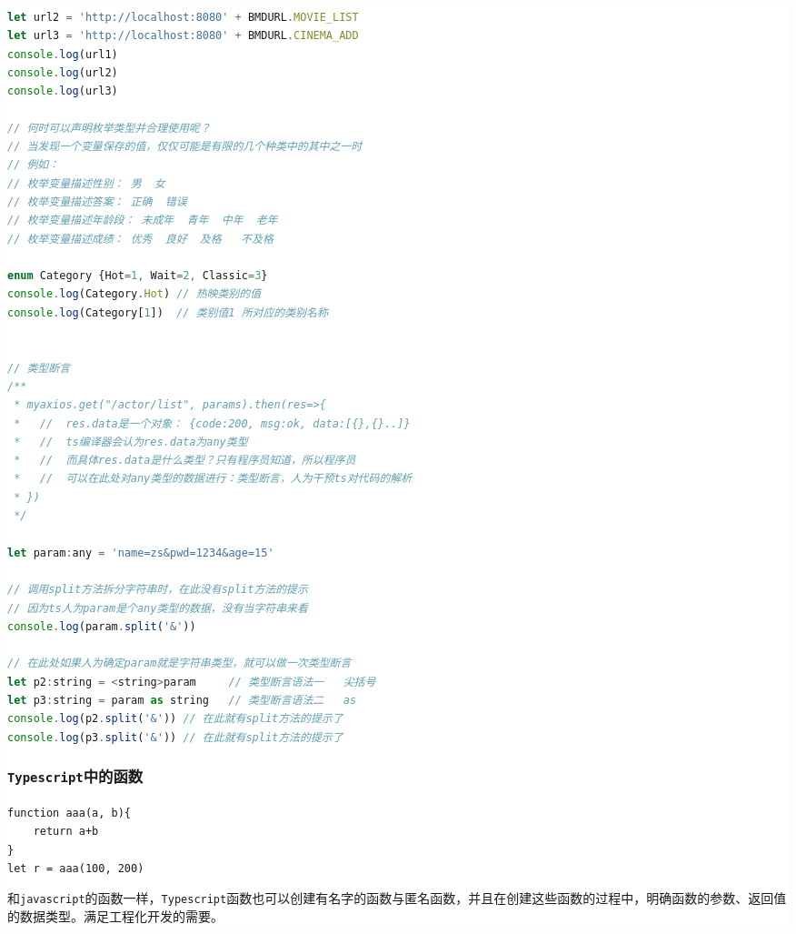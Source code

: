 ```javascript
let url2 = 'http://localhost:8080' + BMDURL.MOVIE_LIST
let url3 = 'http://localhost:8080' + BMDURL.CINEMA_ADD
console.log(url1)
console.log(url2)
console.log(url3)

// 何时可以声明枚举类型并合理使用呢？
// 当发现一个变量保存的值，仅仅可能是有限的几个种类中的其中之一时
// 例如：
// 枚举变量描述性别： 男  女
// 枚举变量描述答案： 正确  错误
// 枚举变量描述年龄段： 未成年  青年  中年  老年
// 枚举变量描述成绩： 优秀  良好  及格   不及格

enum Category {Hot=1, Wait=2, Classic=3}
console.log(Category.Hot) // 热映类别的值
console.log(Category[1])  // 类别值1 所对应的类别名称


// 类型断言
/**
 * myaxios.get("/actor/list", params).then(res=>{
 *   //  res.data是一个对象： {code:200, msg:ok, data:[{},{}..]}
 *   //  ts编译器会认为res.data为any类型
 *   //  而具体res.data是什么类型？只有程序员知道，所以程序员
 *   //  可以在此处对any类型的数据进行：类型断言，人为干预ts对代码的解析
 * })
 */

let param:any = 'name=zs&pwd=1234&age=15'

// 调用split方法拆分字符串时，在此没有split方法的提示
// 因为ts人为param是个any类型的数据，没有当字符串来看
console.log(param.split('&'))

// 在此处如果人为确定param就是字符串类型，就可以做一次类型断言
let p2:string = <string>param     // 类型断言语法一   尖括号
let p3:string = param as string   // 类型断言语法二   as
console.log(p2.split('&')) // 在此就有split方法的提示了
console.log(p3.split('&')) // 在此就有split方法的提示了
```

### `Typescript`中的函数

````
function aaa(a, b){
    return a+b
}
let r = aaa(100, 200)
````

和`javascript`的函数一样，`Typescript`函数也可以创建有名字的函数与匿名函数，并且在创建这些函数的过程中，明确函数的参数、返回值的数据类型。满足工程化开发的需要。
